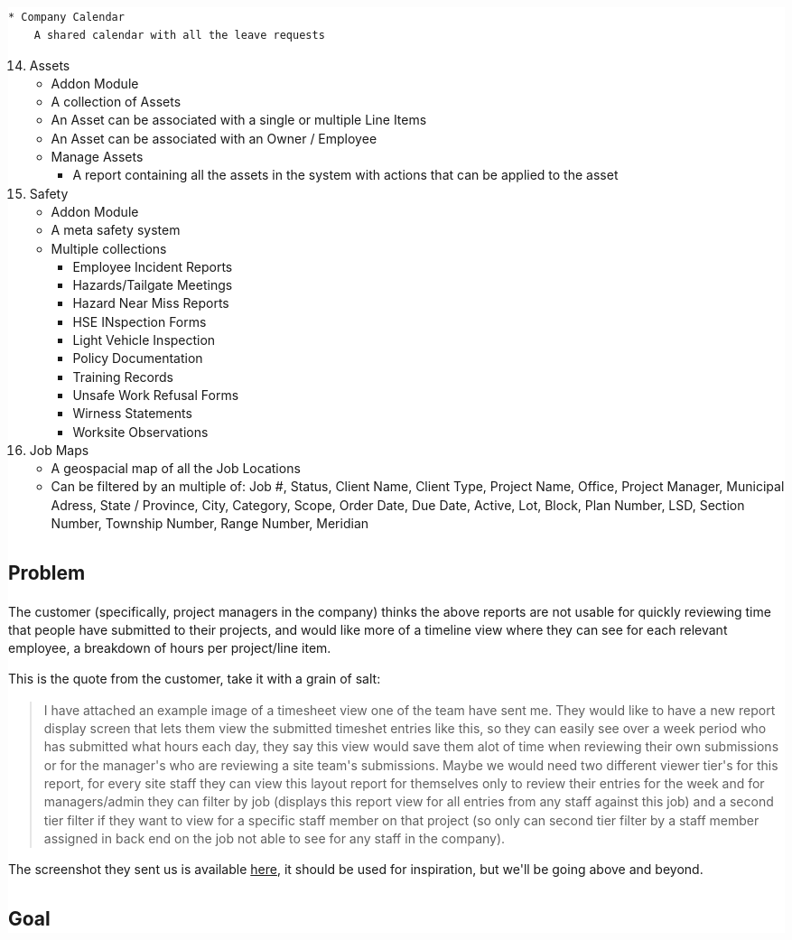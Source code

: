    * Company Calendar
        A shared calendar with all the leave requests
14. Assets
    * Addon Module
    * A collection of Assets
    * An Asset can be associated with a single or multiple Line Items
    * An Asset can be associated with an Owner / Employee
    * Manage Assets
        * A report containing all the assets in the system with actions that can be applied to the asset
15. Safety
    * Addon Module
    * A meta safety system
    * Multiple collections
        * Employee Incident Reports
        * Hazards/Tailgate Meetings
        * Hazard Near Miss Reports
        * HSE INspection Forms
        * Light Vehicle Inspection
        * Policy Documentation
        * Training Records
        * Unsafe Work Refusal Forms
        * Wirness Statements
        * Worksite Observations
16. Job Maps
    * A geospacial map of all the Job Locations
    * Can be filtered by an multiple of: Job #, Status, Client Name, Client Type, Project Name, Office, Project Manager, Municipal Adress, State / Province, City, Category, Scope, Order Date, Due Date, Active, Lot, Block, Plan Number, LSD, Section Number, Township Number, Range Number, Meridian 

## Problem

The customer (specifically, project managers in the company) thinks the above reports are not usable for quickly reviewing time that people have submitted to their projects, and would like more of a timeline view where they can see for each relevant employee, a breakdown of hours per project/line item.

This is the quote from the customer, take it with a grain of salt:
> I have attached an example image of a timesheet view one of the team have sent me. They would like to have a new report display screen that lets them view the submitted timeshet entries like this, so they can easily see over a week period who has submitted what hours each day, they say this view would save them alot of time when reviewing their own submissions or for the manager's who are reviewing a site team's submissions. Maybe we would need two different viewer tier's for this report, for every site staff they can view this layout report for themselves only to review their entries for the week and for managers/admin they can filter by job (displays this report view for all entries from any staff against this job) and a second tier filter if they want to view for a specific staff member on that project (so only can second tier filter by a staff member assigned in back end on the job not able to see for any staff in the company). 

The screenshot they sent us is available [here](/reference/clients/benchmarksurveys/timepro-screenshot.png), it should be used for inspiration, but we'll be going above and beyond.

## Goal
